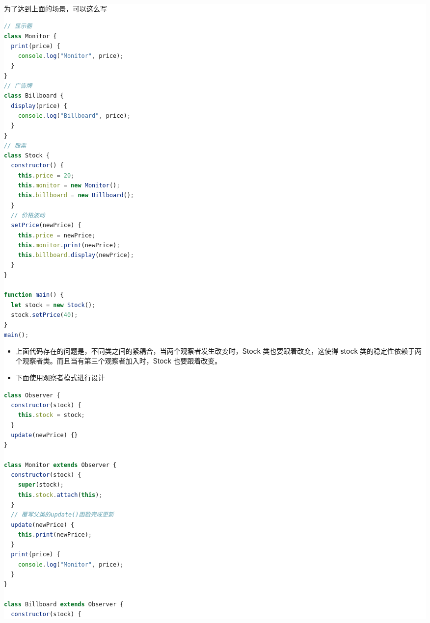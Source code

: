 为了达到上面的场景，可以这么写

```js
// 显示器
class Monitor {
  print(price) {
    console.log("Monitor", price);
  }
}
// 广告牌
class Billboard {
  display(price) {
    console.log("Billboard", price);
  }
}
// 股票
class Stock {
  constructor() {
    this.price = 20;
    this.monitor = new Monitor();
    this.billboard = new Billboard();
  }
  // 价格波动
  setPrice(newPrice) {
    this.price = newPrice;
    this.monitor.print(newPrice);
    this.billboard.display(newPrice);
  }
}

function main() {
  let stock = new Stock();
  stock.setPrice(40);
}
main();
```

- 上面代码存在的问题是，不同类之间的紧耦合，当两个观察者发生改变时，Stock 类也要跟着改变，这使得 stock 类的稳定性依赖于两个观察者类。而且当有第三个观察者加入时，Stock 也要跟着改变。

- 下面使用观察者模式进行设计

```js
class Observer {
  constructor(stock) {
    this.stock = stock;
  }
  update(newPrice) {}
}

class Monitor extends Observer {
  constructor(stock) {
    super(stock);
    this.stock.attach(this);
  }
  // 覆写父类的update()函数完成更新
  update(newPrice) {
    this.print(newPrice);
  }
  print(price) {
    console.log("Monitor", price);
  }
}

class Billboard extends Observer {
  constructor(stock) {
```